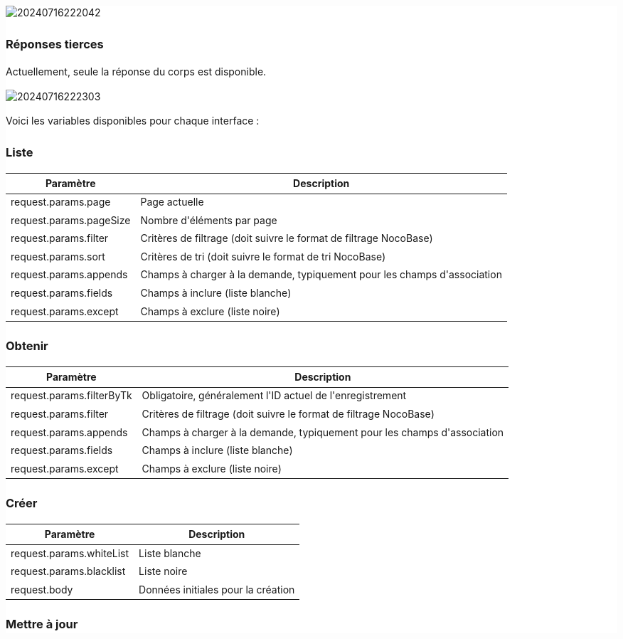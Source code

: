 ![20240716222042](https://static-docs.nocobase.com/20240716222042.png)

### Réponses tierces

Actuellement, seule la réponse du corps est disponible.

![20240716222303](https://static-docs.nocobase.com/20240716222303.png)

Voici les variables disponibles pour chaque interface :

### Liste

| Paramètre                 | Description                                                |
| ------------------------- | ---------------------------------------------------------- |
| request.params.page       | Page actuelle                                              |
| request.params.pageSize   | Nombre d'éléments par page                                  |
| request.params.filter     | Critères de filtrage (doit suivre le format de filtrage NocoBase) |
| request.params.sort       | Critères de tri (doit suivre le format de tri NocoBase)    |
| request.params.appends    | Champs à charger à la demande, typiquement pour les champs d'association |
| request.params.fields     | Champs à inclure (liste blanche)                            |
| request.params.except     | Champs à exclure (liste noire)                              |

### Obtenir

| Paramètre                 | Description                                                |
| ------------------------- | ---------------------------------------------------------- |
| request.params.filterByTk | Obligatoire, généralement l'ID actuel de l'enregistrement |
| request.params.filter     | Critères de filtrage (doit suivre le format de filtrage NocoBase) |
| request.params.appends    | Champs à charger à la demande, typiquement pour les champs d'association |
| request.params.fields     | Champs à inclure (liste blanche)                            |
| request.params.except     | Champs à exclure (liste noire)                              |

### Créer

| Paramètre                | Description               |
| ------------------------ | ------------------------- |
| request.params.whiteList | Liste blanche             |
| request.params.blacklist | Liste noire               |
| request.body             | Données initiales pour la création |

### Mettre à jour

